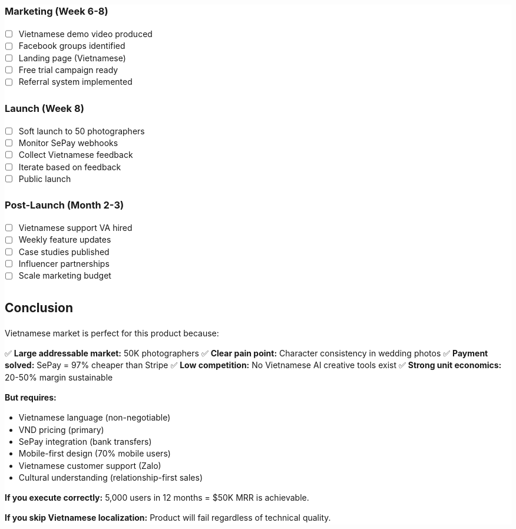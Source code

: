 ### Marketing (Week 6-8)

- [ ] Vietnamese demo video produced
- [ ] Facebook groups identified
- [ ] Landing page (Vietnamese)
- [ ] Free trial campaign ready
- [ ] Referral system implemented

### Launch (Week 8)

- [ ] Soft launch to 50 photographers
- [ ] Monitor SePay webhooks
- [ ] Collect Vietnamese feedback
- [ ] Iterate based on feedback
- [ ] Public launch

### Post-Launch (Month 2-3)

- [ ] Vietnamese support VA hired
- [ ] Weekly feature updates
- [ ] Case studies published
- [ ] Influencer partnerships
- [ ] Scale marketing budget

## Conclusion

Vietnamese market is perfect for this product because:

✅ **Large addressable market:** 50K photographers
✅ **Clear pain point:** Character consistency in wedding photos
✅ **Payment solved:** SePay = 97% cheaper than Stripe
✅ **Low competition:** No Vietnamese AI creative tools exist
✅ **Strong unit economics:** 20-50% margin sustainable

**But requires:**

- Vietnamese language (non-negotiable)
- VND pricing (primary)
- SePay integration (bank transfers)
- Mobile-first design (70% mobile users)
- Vietnamese customer support (Zalo)
- Cultural understanding (relationship-first sales)

**If you execute correctly:** 5,000 users in 12 months = $50K MRR is achievable.

**If you skip Vietnamese localization:** Product will fail regardless of technical quality.
